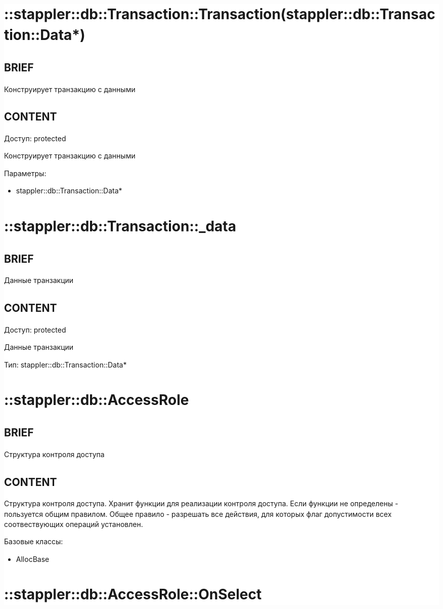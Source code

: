 # ::stappler::db::Transaction::Transaction(stappler::db::Transaction::Data*)

## BRIEF

Конструирует транзакцию с данными

## CONTENT

Доступ: protected

Конструирует транзакцию с данными

Параметры:
* stappler::db::Transaction::Data*


# ::stappler::db::Transaction::_data

## BRIEF

Данные транзакции

## CONTENT

Доступ: protected

Данные транзакции

Тип: stappler::db::Transaction::Data*


# ::stappler::db::AccessRole

## BRIEF

Структура контроля доступа

## CONTENT

Структура контроля доступа. Хранит функции для реализации контроля доступа. Если функции не определены - пользуется общим правилом. Общее правило - разрешать все действия, для которых флаг допустимости всех соотвествующих операций установлен.

Базовые классы:
* AllocBase


# ::stappler::db::AccessRole::OnSelect
